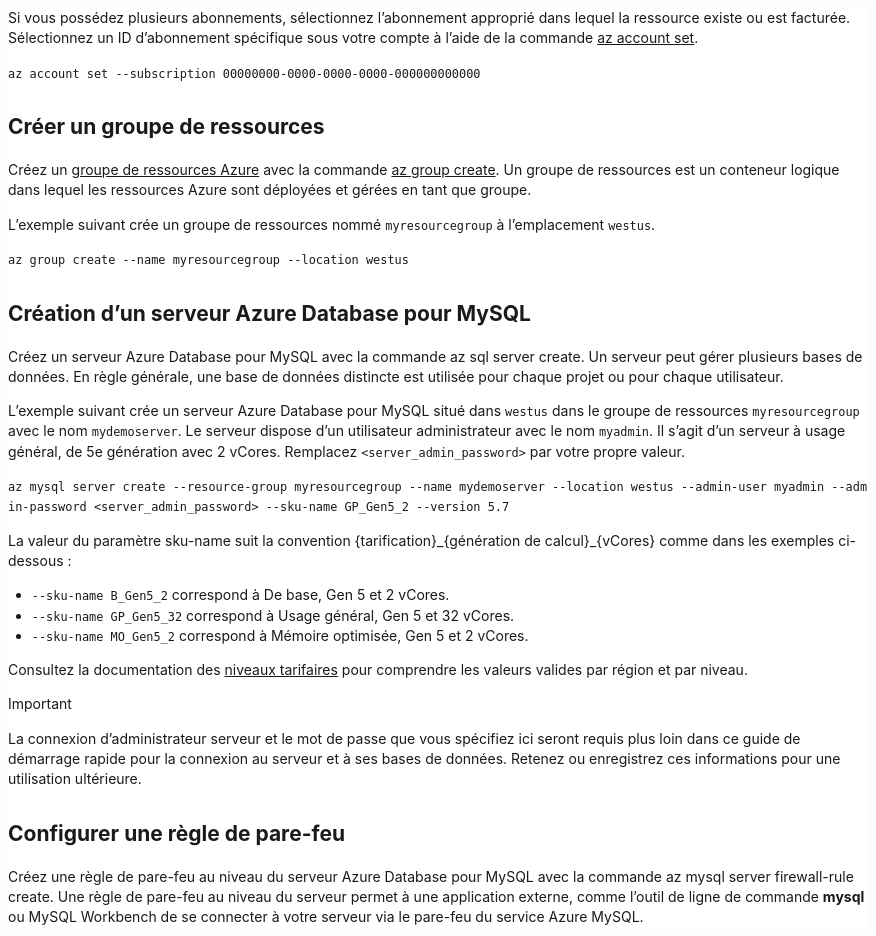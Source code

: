 Si vous possédez plusieurs abonnements, sélectionnez l’abonnement approprié dans lequel la ressource existe ou est facturée. Sélectionnez un ID d’abonnement spécifique sous votre compte à l’aide de la commande [az account set](/cli/azure/account#az-account-set).
```azurecli-interactive
az account set --subscription 00000000-0000-0000-0000-000000000000
```

## <a name="create-a-resource-group"></a>Créer un groupe de ressources
Créez un [groupe de ressources Azure](https://docs.microsoft.com/azure/azure-resource-manager/resource-group-overview) avec la commande [az group create](https://docs.microsoft.com/cli/azure/group#az-group-create). Un groupe de ressources est un conteneur logique dans lequel les ressources Azure sont déployées et gérées en tant que groupe.

L’exemple suivant crée un groupe de ressources nommé `myresourcegroup` à l’emplacement `westus`.

```azurecli-interactive
az group create --name myresourcegroup --location westus
```

## <a name="create-an-azure-database-for-mysql-server"></a>Création d’un serveur Azure Database pour MySQL
Créez un serveur Azure Database pour MySQL avec la commande az sql server create. Un serveur peut gérer plusieurs bases de données. En règle générale, une base de données distincte est utilisée pour chaque projet ou pour chaque utilisateur.

L’exemple suivant crée un serveur Azure Database pour MySQL situé dans `westus` dans le groupe de ressources `myresourcegroup` avec le nom `mydemoserver`. Le serveur dispose d’un utilisateur administrateur avec le nom `myadmin`. Il s’agit d’un serveur à usage général, de 5e génération avec 2 vCores. Remplacez `<server_admin_password>` par votre propre valeur.

```azurecli-interactive
az mysql server create --resource-group myresourcegroup --name mydemoserver --location westus --admin-user myadmin --admin-password <server_admin_password> --sku-name GP_Gen5_2 --version 5.7
```
La valeur du paramètre sku-name suit la convention {tarification}\_{génération de calcul}\_{vCores} comme dans les exemples ci-dessous :
+ `--sku-name B_Gen5_2` correspond à De base, Gen 5 et 2 vCores.
+ `--sku-name GP_Gen5_32` correspond à Usage général, Gen 5 et 32 vCores.
+ `--sku-name MO_Gen5_2` correspond à Mémoire optimisée, Gen 5 et 2 vCores.

Consultez la documentation des [niveaux tarifaires](./concepts-pricing-tiers.md) pour comprendre les valeurs valides par région et par niveau.

> [!IMPORTANT]
> La connexion d’administrateur serveur et le mot de passe que vous spécifiez ici seront requis plus loin dans ce guide de démarrage rapide pour la connexion au serveur et à ses bases de données. Retenez ou enregistrez ces informations pour une utilisation ultérieure.


## <a name="configure-firewall-rule"></a>Configurer une règle de pare-feu
Créez une règle de pare-feu au niveau du serveur Azure Database pour MySQL avec la commande az mysql server firewall-rule create. Une règle de pare-feu au niveau du serveur permet à une application externe, comme l’outil de ligne de commande **mysql** ou MySQL Workbench de se connecter à votre serveur via le pare-feu du service Azure MySQL. 
